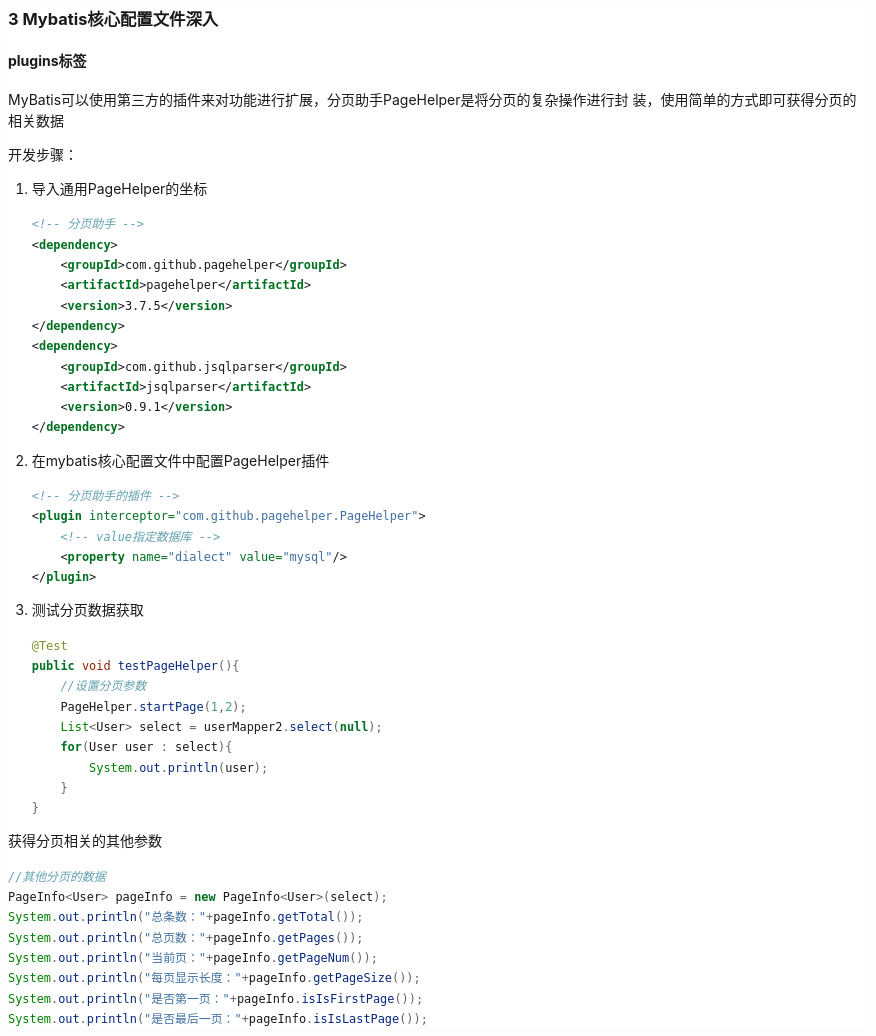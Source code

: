 ### 3  Mybatis核心配置文件深入 

####   plugins标签 

 MyBatis可以使用第三方的插件来对功能进行扩展，分页助手PageHelper是将分页的复杂操作进行封 装，使用简单的方式即可获得分页的相关数据 

开发步骤： 

1. 导入通用PageHelper的坐标 

   ```xml
   <!-- 分页助手 -->
   <dependency>
       <groupId>com.github.pagehelper</groupId>
       <artifactId>pagehelper</artifactId>
       <version>3.7.5</version>
   </dependency>
   <dependency>
       <groupId>com.github.jsqlparser</groupId>
       <artifactId>jsqlparser</artifactId>
       <version>0.9.1</version>
   </dependency>
   ```

   

2. 在mybatis核心配置文件中配置PageHelper插件 

   ```xml
   <!-- 分页助手的插件 -->
   <plugin interceptor="com.github.pagehelper.PageHelper">
       <!-- value指定数据库 -->
       <property name="dialect" value="mysql"/>
   </plugin>
   
   ```

   

3. 测试分页数据获取 

   ```java
   @Test
   public void testPageHelper(){
       //设置分页参数
       PageHelper.startPage(1,2);
       List<User> select = userMapper2.select(null);
       for(User user : select){
           System.out.println(user);
       }
   }
   
   ```

   

 获得分页相关的其他参数 

```java
//其他分页的数据
PageInfo<User> pageInfo = new PageInfo<User>(select);
System.out.println("总条数："+pageInfo.getTotal());
System.out.println("总页数："+pageInfo.getPages());
System.out.println("当前页："+pageInfo.getPageNum());
System.out.println("每页显示长度："+pageInfo.getPageSize());
System.out.println("是否第一页："+pageInfo.isIsFirstPage());
System.out.println("是否最后一页："+pageInfo.isIsLastPage());

```
